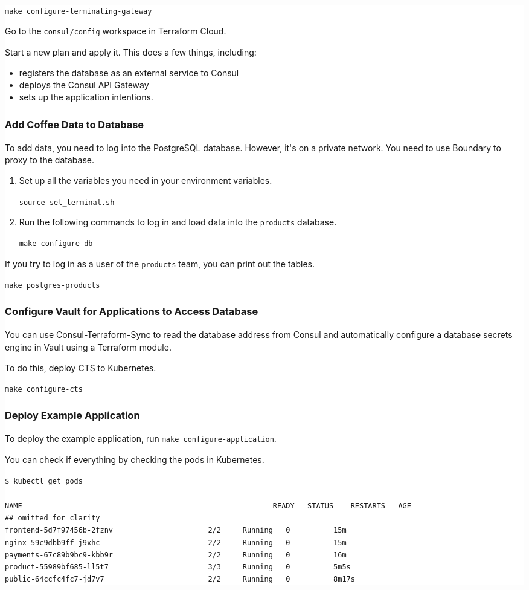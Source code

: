 ```shell
make configure-terminating-gateway
```

Go to the `consul/config` workspace in Terraform Cloud.

Start a new plan and apply it. This does a few things, including:
   - registers the database as an external service to Consul
   - deploys the Consul API Gateway
   - sets up the application intentions.

### Add Coffee Data to Database

To add data, you need to log into the PostgreSQL database. However, it's on a private
network. You need to use Boundary to proxy to the database.

1. Set up all the variables you need in your environment variables.
   ```shell
   source set_terminal.sh
   ```

1. Run the following commands to log in and load data into the `products`
   database.
   ```shell
   make configure-db
   ```

If you try to log in as a user of the `products` team, you can print
out the tables.
```shell
make postgres-products
```

### Configure Vault for Applications to Access Database

You can use
[Consul-Terraform-Sync](https://learn.hashicorp.com/tutorials/consul/consul-terraform-sync-intro?in=consul/network-infrastructure-automation)
to read the database
address from Consul and automatically configure a database
secrets engine in Vault using a Terraform module.

To do this, deploy CTS to Kubernetes.

```shell
make configure-cts
```

### Deploy Example Application

To deploy the example application, run `make configure-application`.

You can check if everything by checking the pods in Kubernetes.

```shell
$ kubectl get pods

NAME                                                          READY   STATUS    RESTARTS   AGE
## omitted for clarity
frontend-5d7f97456b-2fznv                      2/2     Running   0          15m
nginx-59c9dbb9ff-j9xhc                         2/2     Running   0          15m
payments-67c89b9bc9-kbb9r                      2/2     Running   0          16m
product-55989bf685-ll5t7                       3/3     Running   0          5m5s
public-64ccfc4fc7-jd7v7                        2/2     Running   0          8m17s
```
